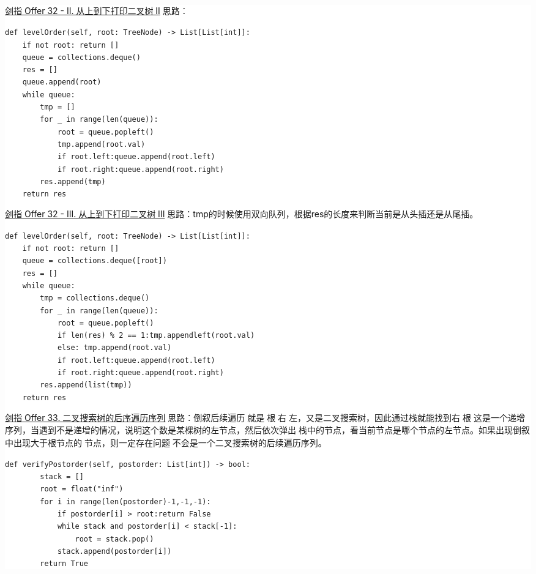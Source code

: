 [剑指 Offer 32 - II. 从上到下打印二叉树 II](https://leetcode-cn.com/problems/cong-shang-dao-xia-da-yin-er-cha-shu-ii-lcof/)
思路：
```
def levelOrder(self, root: TreeNode) -> List[List[int]]:
	if not root: return []
	queue = collections.deque()
	res = []
	queue.append(root)
	while queue:
		tmp = []
		for _ in range(len(queue)):
			root = queue.popleft()
			tmp.append(root.val)
			if root.left:queue.append(root.left)
			if root.right:queue.append(root.right)
		res.append(tmp)
	return res
```

[剑指 Offer 32 - III. 从上到下打印二叉树 III](https://leetcode-cn.com/problems/cong-shang-dao-xia-da-yin-er-cha-shu-iii-lcof/)
思路：tmp的时候使用双向队列，根据res的长度来判断当前是从头插还是从尾插。
```
def levelOrder(self, root: TreeNode) -> List[List[int]]:
	if not root: return []
	queue = collections.deque([root])
	res = []
	while queue:
		tmp = collections.deque()
		for _ in range(len(queue)):
			root = queue.popleft()
			if len(res) % 2 == 1:tmp.appendleft(root.val)
			else: tmp.append(root.val)
			if root.left:queue.append(root.left)
			if root.right:queue.append(root.right)
		res.append(list(tmp))
	return res
```

[剑指 Offer 33. 二叉搜索树的后序遍历序列](https://leetcode-cn.com/problems/er-cha-sou-suo-shu-de-hou-xu-bian-li-xu-lie-lcof/)
思路：倒叙后续遍历  就是 根 右 左，又是二叉搜索树，因此通过栈就能找到右 根
这是一个递增序列，当遇到不是递增的情况，说明这个数是某棵树的左节点，然后依次弹出
栈中的节点，看当前节点是哪个节点的左节点。如果出现倒叙中出现大于根节点的
节点，则一定存在问题  不会是一个二叉搜索树的后续遍历序列。
```
def verifyPostorder(self, postorder: List[int]) -> bool:
        stack = []
        root = float("inf")
        for i in range(len(postorder)-1,-1,-1):
            if postorder[i] > root:return False
            while stack and postorder[i] < stack[-1]:
                root = stack.pop()
            stack.append(postorder[i])
        return True
```
